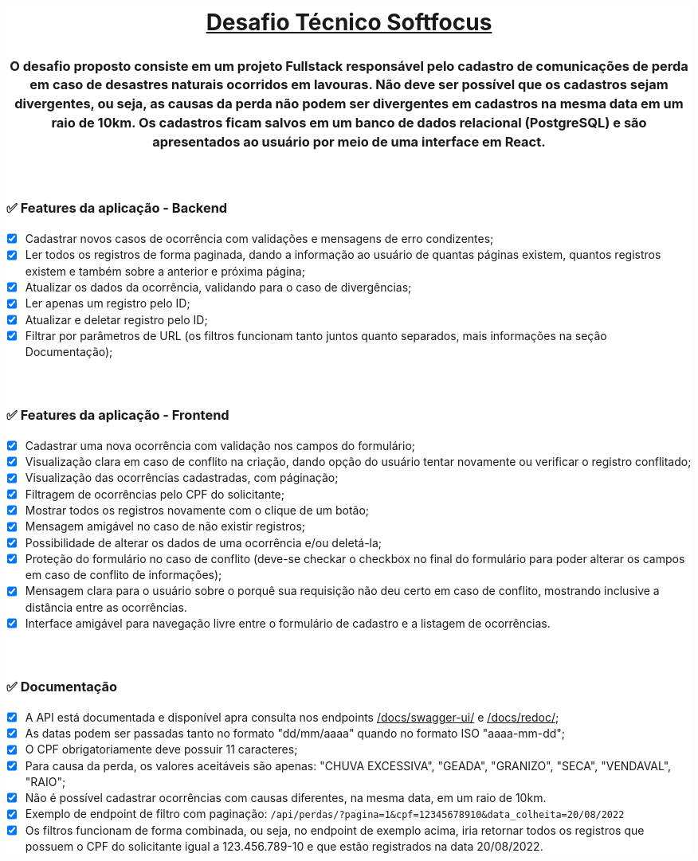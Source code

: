 <h1 align="center">
    <a href="https://desafio-softfocus-frontend.vercel.app/">Desafio Técnico Softfocus</a>
</h1>

<h3 align="center">O desafio proposto consiste em um projeto Fullstack responsável pelo cadastro de comunicações de perda em caso de desastres naturais ocorridos em lavouras. Não deve ser possível que os cadastros sejam divergentes, ou seja, as causas da perda não podem ser divergentes em cadastros na mesma data em um raio de 10km. Os cadastros ficam salvos em um banco de dados relacional (PostgreSQL) e são apresentados ao usuário por meio de uma interface em React.</h3>

<br/>

### ✅ Features da aplicação - Backend

- [x] Cadastrar novos casos de ocorrência com validações e mensagens de erro condizentes;
- [x] Ler todos os registros de forma paginada, dando a informação ao usuário de quantas páginas existem, quantos registros existem e também sobre a anterior e próxima página;
- [x] Atualizar os dados da ocorrência, validando para o caso de divergências;
- [x] Ler apenas um registro pelo ID;
- [x] Atualizar e deletar registro pelo ID;
- [x] Filtrar por parâmetros de URL (os filtros funcionam tanto juntos quanto separados, mais informações na seção Documentação);

<br/>

### ✅ Features da aplicação - Frontend

- [x] Cadastrar uma nova ocorrência com validação nos campos do formulário;
- [x] Visualização clara em caso de conflito na criação, dando opção do usuário tentar novamente ou verificar o registro conflitado;
- [x] Visualização das ocorrências cadastradas, com páginação;
- [x] Filtragem de ocorrências pelo CPF do solicitante;
- [x] Mostrar todos os registros novamente com o clique de um botão;
- [x] Mensagem amigável no caso de não existir registros;
- [x] Possibilidade de alterar os dados de uma ocorrência e/ou deletá-la;
- [x] Proteção do formulário no caso de conflito (deve-se checkar o checkbox no final do formulário para poder alterar os campos em caso de conflito de informações);
- [x] Mensagem clara para o usuário sobre o porquê sua requisição não deu certo em caso de conflito, mostrando inclusive a distância entre as ocorrências.
- [x] Interface amigável para navegação livre entre o formulário de cadastro e a listagem de ocorrências.

<br/>

### ✅ Documentação

- [x] A API está documentada e disponível apra consulta nos endpoints <a href="https://desafio-softfocus-backend.herokuapp.com/docs/swagger-ui/">/docs/swagger-ui/<a/> <span>e</span> <a href="https://desafio-softfocus-backend.herokuapp.com/docs/redoc/">/docs/redoc/</a>;
- [x] As datas podem ser passadas tanto no formato "dd/mm/aaaa" quando no formato ISO "aaaa-mm-dd";
- [x] O CPF obrigatoriamente deve possuir 11 caracteres;
- [x] Para causa da perda, os valores aceitáveis são apenas:
      "CHUVA EXCESSIVA",
      "GEADA",
      "GRANIZO",
      "SECA",
      "VENDAVAL",
      "RAIO";
- [x] Não é possível cadastrar ocorrências com causas diferentes, na mesma data, em um raio de 10km.
- [x] Exemplo de endpoint de filtro com paginação: `/api/perdas/?pagina=1&cpf=12345678910&data_colheita=20/08/2022`
- [x] Os filtros funcionam de forma combinada, ou seja, no endpoint de exemplo acima, iria retornar todos os registros que possuem o CPF do solicitante igual a 123.456.789-10 e que estão registrados na data 20/08/2022.
